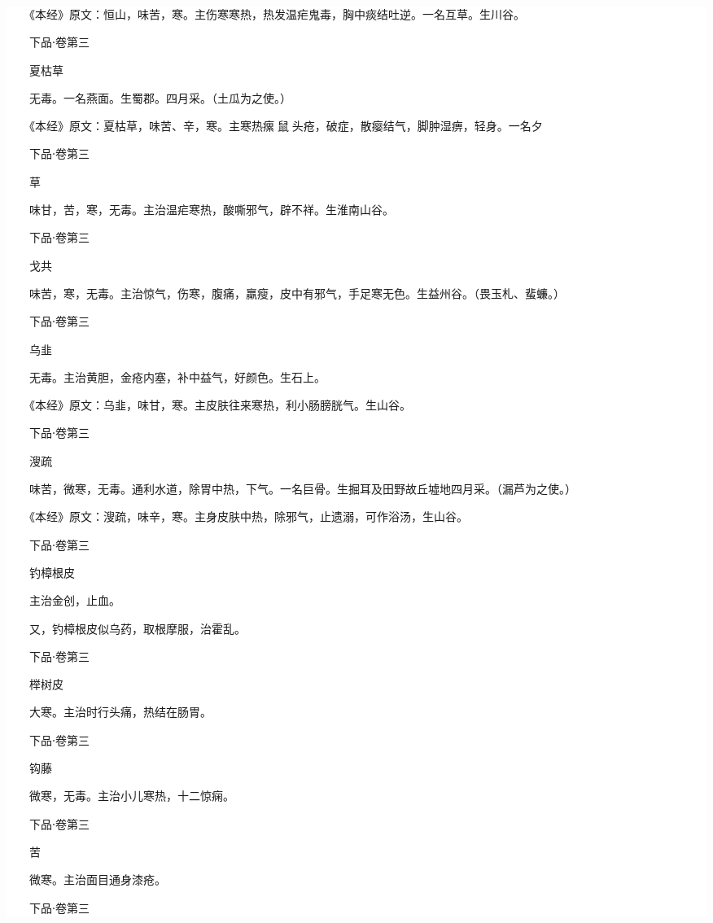 　　《本经》原文：恒山，味苦，寒。主伤寒寒热，热发温疟鬼毒，胸中痰结吐逆。一名互草。生川谷。

　　下品·卷第三

　　夏枯草

　　无毒。一名燕面。生蜀郡。四月采。（土瓜为之使。）

　　《本经》原文：夏枯草，味苦、辛，寒。主寒热瘰 鼠 头疮，破症，散瘿结气，脚肿湿痹，轻身。一名夕

　　下品·卷第三

　　草

　　味甘，苦，寒，无毒。主治温疟寒热，酸嘶邪气，辟不祥。生淮南山谷。

　　下品·卷第三

　　戈共

　　味苦，寒，无毒。主治惊气，伤寒，腹痛，羸瘦，皮中有邪气，手足寒无色。生益州谷。（畏玉札、蜚蠊。）

　　下品·卷第三

　　乌韭

　　无毒。主治黄胆，金疮内塞，补中益气，好颜色。生石上。

　　《本经》原文：乌韭，味甘，寒。主皮肤往来寒热，利小肠膀胱气。生山谷。

　　下品·卷第三

　　溲疏

　　味苦，微寒，无毒。通利水道，除胃中热，下气。一名巨骨。生掘耳及田野故丘墟地四月采。（漏芦为之使。）

　　《本经》原文：溲疏，味辛，寒。主身皮肤中热，除邪气，止遗溺，可作浴汤，生山谷。

　　下品·卷第三

　　钓樟根皮

　　主治金创，止血。

　　又，钓樟根皮似乌药，取根摩服，治霍乱。

　　下品·卷第三

　　榉树皮

　　大寒。主治时行头痛，热结在肠胃。

　　下品·卷第三

　　钩藤

　　微寒，无毒。主治小儿寒热，十二惊痫。

　　下品·卷第三

　　苦

　　微寒。主治面目通身漆疮。

　　下品·卷第三
